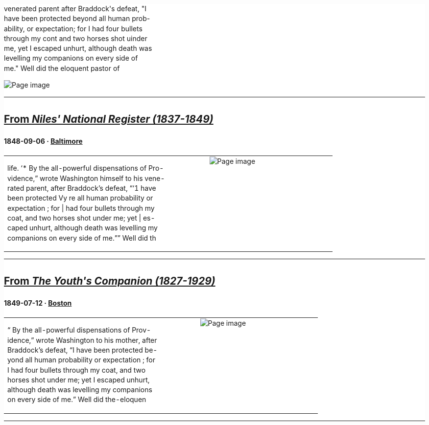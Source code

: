 venerated parent after Braddock&#x27;s defeat, &quot;I  
have been protected beyond all human prob-  
ability, or expectation; for I had four bullets  
through my cont and two horses shot uinder  
me, yet I escaped unhurt, although death was  
levelling my companions on every side of  
me.&quot; Well did the eloquent pastor of 
</td><td style="width: 50%; max-height: 75%; margin: auto; display: block;">
<img alt="Page image" src="https://tile.loc.gov/image-services/iiif/service:ndnp:vtu:batch_vtu_londonderry_ver01:data:sn84023252:00200296199:1848080501:1183/pct:136.54781199351703,294.204425711275,59.886547811993516,50.69998494656029/!600,600/0/default.jpg"/>
</td>
</tr></table>

---

## [From _Niles' National Register (1837-1849)_](https://archive.org/details/sim_niles-national-register_1848-09-06_74_1910/page/n9/mode/1up?view=theater)

#### 1848-09-06 &middot; [Baltimore](http://dbpedia.org/resource/Baltimore)

<table style="width: 100%;"><tr><td style="width: 50%">

  
life. ‘* By the all-powerful dispensations of Pro-  
vidence,” wrote Washington himself to his vene-  
rated parent, after Braddock’s defeat, “‘1 have  
been protected Vy re all human probability or  
expectation ; for | had four bullets through my  
coat, and two horses shot under me; yet | es-  
caped unhurt, although death was levelling my  
companions on every side of me.”” Well did th
</td><td style="width: 50%; max-height: 75%; margin: auto; display: block;">
<img alt="Page image" src="https://iiif.archive.org/image/iiif/2/sim_niles-national-register_1848-09-06_74_1910%2Fsim_niles-national-register_1848-09-06_74_1910_jp2.zip%2Fsim_niles-national-register_1848-09-06_74_1910_jp2%2Fsim_niles-national-register_1848-09-06_74_1910_0009.jp2/pct:14.072970960536113,68.06917211328977,24.96276991809382,6.699346405228758/600,/0/default.jpg"/>
</td>
</tr></table>

---

## [From _The Youth's Companion (1827-1929)_](https://archive.org/details/sim_youths-companion_1849-07-12_23_11/page/n3/mode/1up?view=theater)

#### 1849-07-12 &middot; [Boston](http://dbpedia.org/resource/Boston)

<table style="width: 100%;"><tr><td style="width: 50%">

  
“ By the all-powerful dispensations of Prov-  
idence,” wrote Washington to his mother, after  
Braddock’s defeat, “I have been protected be-  
yond all human probability or expectation ; for  
I had four bullets through my coat, and two  
horses shot under me; yet I escaped unhurt,  
although death was levelling my companions  
on every side of me.” Well did the-eloquen
</td><td style="width: 50%; max-height: 75%; margin: auto; display: block;">
<img alt="Page image" src="https://iiif.archive.org/image/iiif/2/sim_youths-companion_1849-07-12_23_11%2Fsim_youths-companion_1849-07-12_23_11_jp2.zip%2Fsim_youths-companion_1849-07-12_23_11_jp2%2Fsim_youths-companion_1849-07-12_23_11_0003.jp2/pct:33.85523613963039,11.690140845070422,20.123203285420946,5.633802816901408/600,/0/default.jpg"/>
</td>
</tr></table>

---